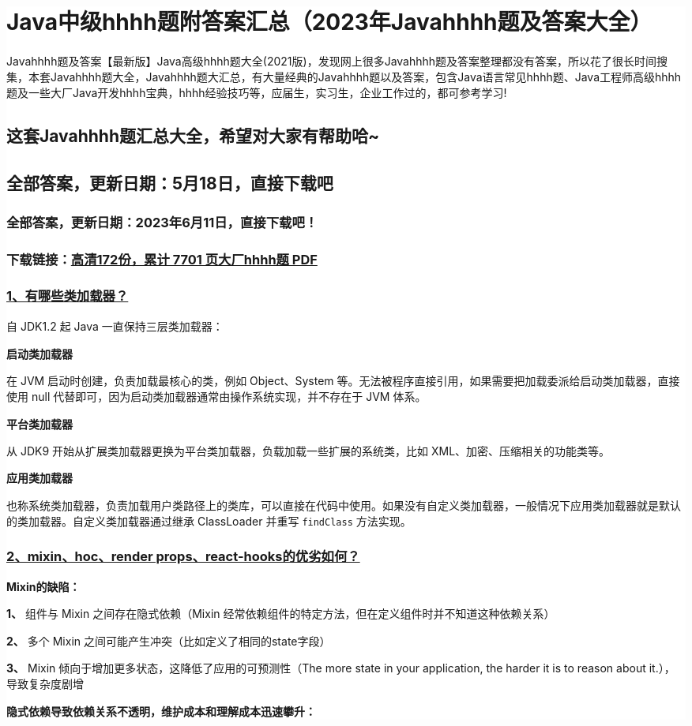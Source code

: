 # Java中级hhhh题附答案汇总（2023年Javahhhh题及答案大全）

Javahhhh题及答案【最新版】Java高级hhhh题大全(2021版)，发现网上很多Javahhhh题及答案整理都没有答案，所以花了很长时间搜集，本套Javahhhh题大全，Javahhhh题大汇总，有大量经典的Javahhhh题以及答案，包含Java语言常见hhhh题、Java工程师高级hhhh题及一些大厂Java开发hhhh宝典，hhhh经验技巧等，应届生，实习生，企业工作过的，都可参考学习!

## 这套Javahhhh题汇总大全，希望对大家有帮助哈~ 

## 全部答案，更新日期：5月18日，直接下载吧


### 全部答案，更新日期：2023年6月11日，直接下载吧！
### 下载链接：[高清172份，累计 7701 页大厂hhhh题  PDF](https://gitee.com/souyunku/DevBooks/blob/master/docs/index.md)


### [1、有哪些类加载器？](https://gitee.com/souyunku/NewDevBooks/blob/master/docs/Java/Java中级hhhh题附答案汇总（2021年Javahhhh题及答案大全）.md#1有哪些类加载器)  


自 JDK1.2 起 Java 一直保持三层类加载器：

**启动类加载器**

在 JVM 启动时创建，负责加载最核心的类，例如 Object、System 等。无法被程序直接引用，如果需要把加载委派给启动类加载器，直接使用 null 代替即可，因为启动类加载器通常由操作系统实现，并不存在于 JVM 体系。

**平台类加载器**

从 JDK9 开始从扩展类加载器更换为平台类加载器，负载加载一些扩展的系统类，比如 XML、加密、压缩相关的功能类等。

**应用类加载器**

也称系统类加载器，负责加载用户类路径上的类库，可以直接在代码中使用。如果没有自定义类加载器，一般情况下应用类加载器就是默认的类加载器。自定义类加载器通过继承 ClassLoader 并重写 `findClass` 方法实现。


### [2、mixin、hoc、render props、react-hooks的优劣如何？](https://gitee.com/souyunku/NewDevBooks/blob/master/docs/Java/Java中级hhhh题附答案汇总（2021年Javahhhh题及答案大全）.md#2mixinhocrender-propsreact-hooks的优劣如何)  


**Mixin的缺陷：**

**1、** 组件与 Mixin 之间存在隐式依赖（Mixin 经常依赖组件的特定方法，但在定义组件时并不知道这种依赖关系）

**2、** 多个 Mixin 之间可能产生冲突（比如定义了相同的state字段）

**3、** Mixin 倾向于增加更多状态，这降低了应用的可预测性（The more state in your application, the harder it is to reason about it.），导致复杂度剧增

**隐式依赖导致依赖关系不透明，维护成本和理解成本迅速攀升：**
